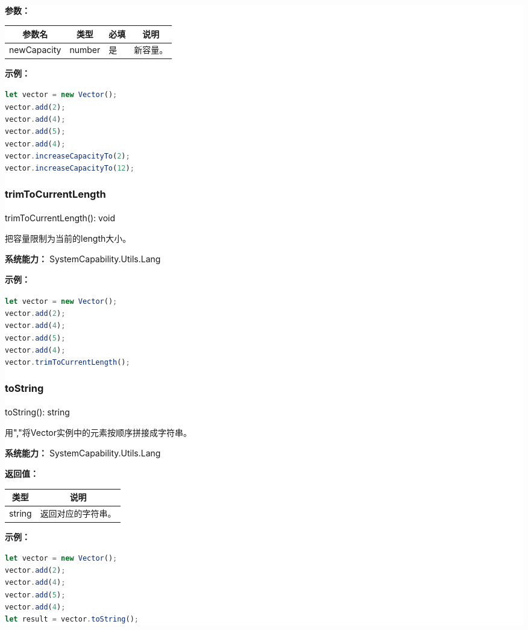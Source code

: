 **参数：**

| 参数名 | 类型 | 必填 | 说明 |
| -------- | -------- | -------- | -------- |
| newCapacity | number | 是 | 新容量。 |

**示例：**

```ts
let vector = new Vector();
vector.add(2);
vector.add(4);
vector.add(5);
vector.add(4);
vector.increaseCapacityTo(2);
vector.increaseCapacityTo(12);
```

### trimToCurrentLength

trimToCurrentLength(): void

把容量限制为当前的length大小。

**系统能力：** SystemCapability.Utils.Lang

**示例：**

```ts
let vector = new Vector();
vector.add(2);
vector.add(4);
vector.add(5);
vector.add(4);
vector.trimToCurrentLength();
```

### toString

toString(): string

用","将Vector实例中的元素按顺序拼接成字符串。

**系统能力：** SystemCapability.Utils.Lang

**返回值：**

| 类型 | 说明 |
| -------- | -------- |
| string | 返回对应的字符串。 |

**示例：**

```ts
let vector = new Vector();
vector.add(2);
vector.add(4);
vector.add(5);
vector.add(4);
let result = vector.toString();
```
